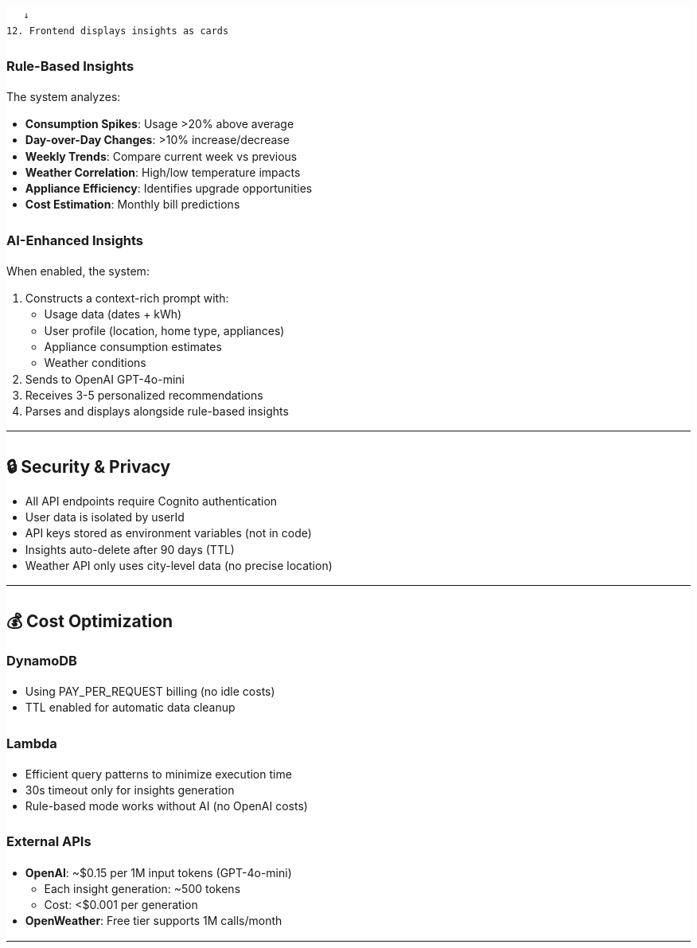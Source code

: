 ```
   ↓
12. Frontend displays insights as cards
```

### Rule-Based Insights

The system analyzes:
- **Consumption Spikes**: Usage >20% above average
- **Day-over-Day Changes**: >10% increase/decrease
- **Weekly Trends**: Compare current week vs previous
- **Weather Correlation**: High/low temperature impacts
- **Appliance Efficiency**: Identifies upgrade opportunities
- **Cost Estimation**: Monthly bill predictions

### AI-Enhanced Insights

When enabled, the system:
1. Constructs a context-rich prompt with:
   - Usage data (dates + kWh)
   - User profile (location, home type, appliances)
   - Appliance consumption estimates
   - Weather conditions
2. Sends to OpenAI GPT-4o-mini
3. Receives 3-5 personalized recommendations
4. Parses and displays alongside rule-based insights

---

## 🔒 Security & Privacy

- All API endpoints require Cognito authentication
- User data is isolated by userId
- API keys stored as environment variables (not in code)
- Insights auto-delete after 90 days (TTL)
- Weather API only uses city-level data (no precise location)

---

## 💰 Cost Optimization

### DynamoDB
- Using PAY_PER_REQUEST billing (no idle costs)
- TTL enabled for automatic data cleanup

### Lambda
- Efficient query patterns to minimize execution time
- 30s timeout only for insights generation
- Rule-based mode works without AI (no OpenAI costs)

### External APIs
- **OpenAI**: ~$0.15 per 1M input tokens (GPT-4o-mini)
  - Each insight generation: ~500 tokens
  - Cost: <$0.001 per generation
- **OpenWeather**: Free tier supports 1M calls/month

---